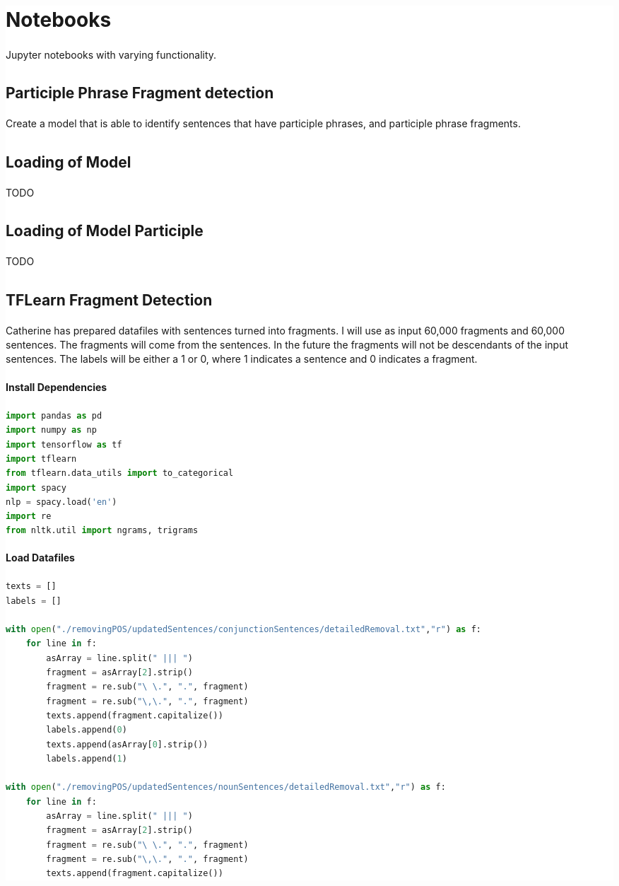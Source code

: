 # Notebooks

Jupyter notebooks with varying functionality.

## Participle Phrase Fragment detection

Create a model that is able to identify sentences that have participle phrases,
and participle phrase fragments.

## Loading of Model

TODO

## Loading of Model Participle

TODO


## TFLearn Fragment Detection

Catherine has prepared datafiles with sentences turned into fragments. I will use as input 60,000 fragments and 60,000 sentences. The fragments will come from the sentences. In the future the fragments will not be descendants of the input sentences. The labels will be either a 1 or 0, where 1 indicates a sentence and 0 indicates a fragment.

#### Install Dependencies


```python
import pandas as pd
import numpy as np
import tensorflow as tf
import tflearn
from tflearn.data_utils import to_categorical
import spacy
nlp = spacy.load('en')
import re
from nltk.util import ngrams, trigrams
```

#### Load Datafiles


```python
texts = []
labels = []

with open("./removingPOS/updatedSentences/conjunctionSentences/detailedRemoval.txt","r") as f:
    for line in f:
        asArray = line.split(" ||| ")
        fragment = asArray[2].strip()
        fragment = re.sub("\ \.", ".", fragment)
        fragment = re.sub("\,\.", ".", fragment)
        texts.append(fragment.capitalize())
        labels.append(0)
        texts.append(asArray[0].strip())
        labels.append(1)
        
with open("./removingPOS/updatedSentences/nounSentences/detailedRemoval.txt","r") as f:
    for line in f:
        asArray = line.split(" ||| ")
        fragment = asArray[2].strip()
        fragment = re.sub("\ \.", ".", fragment)
        fragment = re.sub("\,\.", ".", fragment)
        texts.append(fragment.capitalize())
```